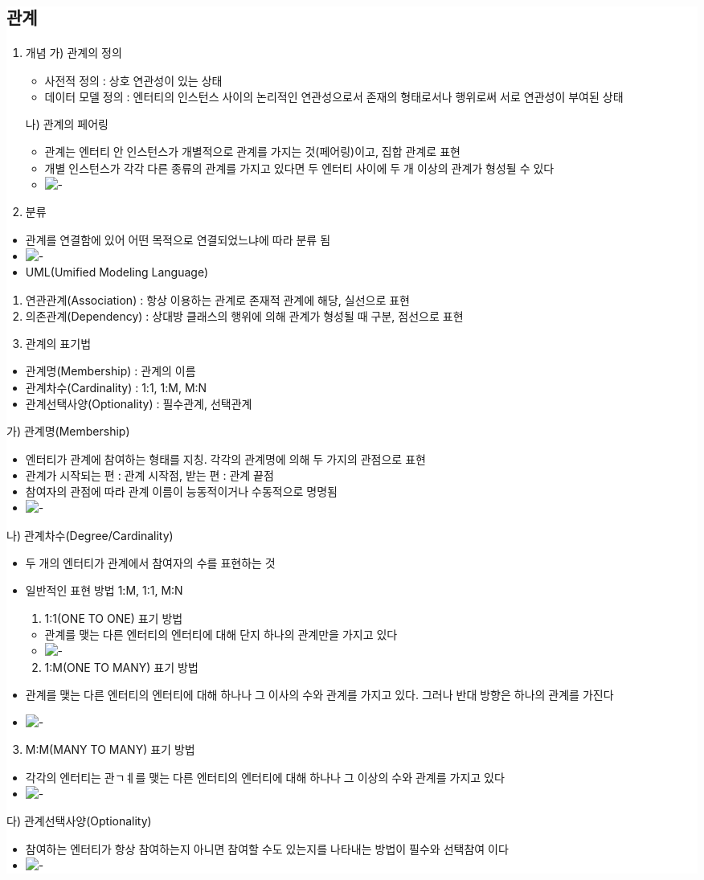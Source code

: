 
## 관계
1. 개념
	가) 관계의 정의 
	- 사전적 정의 : 상호 연관성이 있는 상태
	- 데이터 모델 정의 : 엔터티의 인스턴스 사이의 논리적인 연관성으로서 존재의 형태로서나 행위로써 서로 연관성이 부여된 상태

	나) 관계의 페어링
	- 관계는 엔터티 안 인스턴스가 개별적으로 관계를 가지는 것(페어링)이고, 집합 관계로 표현
	- 개별 인스턴스가 각각 다른 종류의 관계를 가지고 있다면 두 엔터티 사이에 두 개 이상의 관계가 형성될 수 있다
	- ![-](https://img1.daumcdn.net/thumb/R1280x0/?scode=mtistory2&fname=https%3A%2F%2Fblog.kakaocdn.net%2Fdn%2FsH0zu%2FbtseKfu1eaK%2FgylkkmOAEY2eFkmPEdeOF1%2Fimg.png)

2. 분류
- 관계를 연결함에 있어 어떤 목적으로 연결되었느냐에 따라 분류 됨
- ![-](https://img1.daumcdn.net/thumb/R1280x0/?scode=mtistory2&fname=https%3A%2F%2Fblog.kakaocdn.net%2Fdn%2FoHDZJ%2FbtseCFPQpy2%2FFdiRZHbFR9MMHhWB19Odlk%2Fimg.png)
- UML(Umified Modeling Language)
1) 연관관계(Association) : 항상 이용하는 관계로 존재적 관계에 해당, 실선으로 표현
2) 의존관계(Dependency) : 상대방 클래스의 행위에 의해 관계가 형성될 때 구분, 점선으로 표현

3. 관계의 표기법
- 관계명(Membership) : 관계의 이름
- 관계차수(Cardinality) : 1:1, 1:M, M:N
- 관계선택사양(Optionality) : 필수관계, 선택관계

가) 관계명(Membership)
- 엔터티가 관계에 참여하는 형태를 지칭. 각각의 관계명에 의해 두 가지의 관점으로 표현
- 관계가 시작되는 편 : 관계 시작점, 받는 편 : 관계 끝점
- 참여자의 관점에 따라 관계 이름이 능동적이거나 수동적으로 명명됨
- ![-](https://img1.daumcdn.net/thumb/R1280x0/?scode=mtistory2&fname=https%3A%2F%2Fblog.kakaocdn.net%2Fdn%2Ftkrb9%2FbtsfjJvOdSi%2FqnAnZQCnqWeU9HekZF9xl0%2Fimg.png)

나) 관계차수(Degree/Cardinality)
- 두 개의 엔터티가 관계에서 참여자의 수를 표현하는 것
- 일반적인 표현 방법 1:M, 1:1, M:N
	1) 1:1(ONE TO ONE) 표기 방법
	- 관계를 맺는 다른 엔터티의 엔터티에 대해 단지 하나의 관계만을 가지고 있다
	- ![-](https://img1.daumcdn.net/thumb/R1280x0/?scode=mtistory2&fname=https%3A%2F%2Fblog.kakaocdn.net%2Fdn%2FJoRTv%2FbtsfdX3ldld%2FwAwWPS9i4diB9KTkXdeV7K%2Fimg.png)

	2) 1:M(ONE TO MANY) 표기 방법
- 관계를 맺는 다른 엔터티의 엔터티에 대해 하나나 그 이사의 수와 관계를 가지고 있다. 그러나 반대 방향은 하나의 관계를 가진다
- ![-](https://img1.daumcdn.net/thumb/R1280x0/?scode=mtistory2&fname=https%3A%2F%2Fblog.kakaocdn.net%2Fdn%2FbtHAMO%2Fbtsfe66wNFw%2F5vHWsxuFM6mfu6i9xWwwHK%2Fimg.png)

3) M:M(MANY TO MANY) 표기 방법
- 각각의 엔터티는 관ㄱㅖ를 맺는 다른 엔터티의 엔터티에 대해 하나나 그 이상의 수와 관계를 가지고 있다
- ![-](https://img1.daumcdn.net/thumb/R1280x0/?scode=mtistory2&fname=https%3A%2F%2Fblog.kakaocdn.net%2Fdn%2FRh9d0%2FbtsfeAz6heE%2FnfdK4QN10W3pCEuk9yXiLK%2Fimg.png)

다) 관계선택사양(Optionality)
- 참여하는 엔터티가 항상 참여하는지 아니면 참여할 수도 있는지를 나타내는 방법이 필수와 선택참여 이다
- ![-](https://img1.daumcdn.net/thumb/R1280x0/?scode=mtistory2&fname=https%3A%2F%2Fblog.kakaocdn.net%2Fdn%2FQP4qp%2FbtsfvnM2448%2Fkgex07ZB2KedWrJGaG674k%2Fimg.png)
